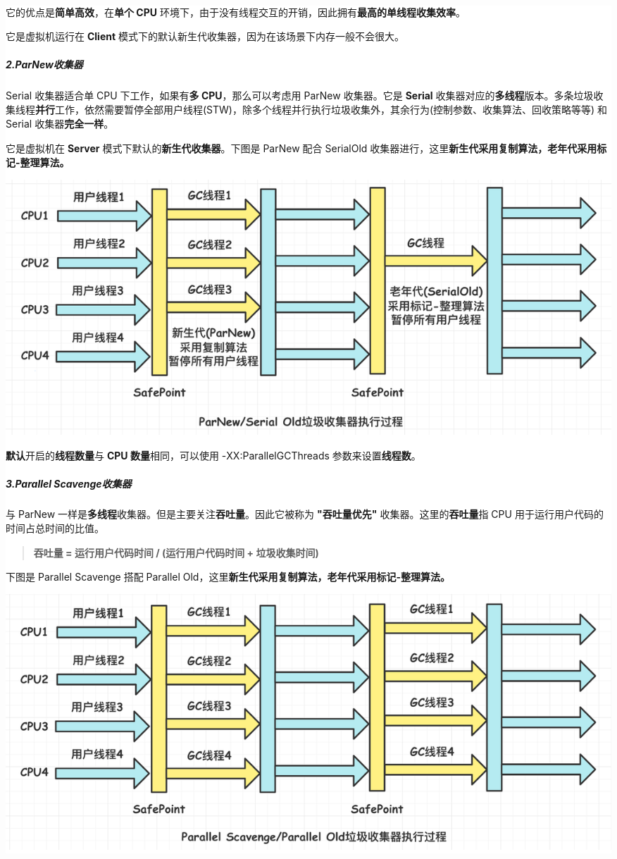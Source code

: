它的优点是**简单高效**，在**单个 CPU** 环境下，由于没有线程交互的开销，因此拥有**最高的单线程收集效率**。

它是虚拟机运行在 **Client** 模式下的默认新生代收集器，因为在该场景下内存一般不会很大。

##### 2.ParNew收集器

Serial 收集器适合单 CPU 下工作，如果有**多 CPU**，那么可以考虑用 ParNew 收集器。它是 **Serial** 收集器对应的**多线程**版本。多条垃圾收集线程**并行**工作，依然需要暂停全部用户线程(STW)，除多个线程并行执行垃圾收集外，其余行为(控制参数、收集算法、回收策略等等) 和 Serial 收集器**完全一样**。

它是虚拟机在 **Server** 模式下默认的**新生代收集器**。下图是 ParNew 配合 SerialOld 收集器进行，这里**新生代采用复制算法，老年代采用标记-整理算法。**

![image-20220521142052614](assets/image-20220521142052614.png)

**默认**开启的**线程数量**与 **CPU 数量**相同，可以使用 -XX:ParallelGCThreads 参数来设置**线程数**。

##### 3.Parallel Scavenge收集器

与 ParNew 一样是**多线程**收集器。但是主要关注**吞吐量**。因此它被称为 **"吞吐量优先"** 收集器。这里的**吞吐量**指 CPU 用于运行用户代码的时间占总时间的比值。

> **吞吐量 = 运行用户代码时间 / (运行用户代码时间 + 垃圾收集时间)**

下图是 Parallel Scavenge 搭配 Parallel Old，这里**新生代采用复制算法，老年代采用标记-整理算法。**

![image-20220521142336388](assets/image-20220521142336388.png)
